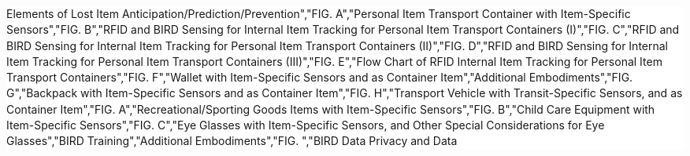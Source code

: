 Elements of Lost Item Anticipation\/Prediction\/Prevention","FIG. A","Personal Item Transport Container with Item-Specific Sensors","FIG. B","RFID and BIRD Sensing for Internal Item Tracking for Personal Item Transport Containers (I)","FIG. C","RFID and BIRD Sensing for Internal Item Tracking for Personal Item Transport Containers (II)","FIG. D","RFID and BIRD Sensing for Internal Item Tracking for Personal Item Transport Containers (III)","FIG. E","Flow Chart of RFID Internal Item Tracking for Personal Item Transport Containers","FIG. F","Wallet with Item-Specific Sensors and as Container Item","Additional Embodiments","FIG. G","Backpack with Item-Specific Sensors and as Container Item","FIG. H","Transport Vehicle with Transit-Specific Sensors, and as Container Item","FIG. A","Recreational\/Sporting Goods Items with Item-Specific Sensors","FIG. B","Child Care Equipment with Item-Specific Sensors","FIG. C","Eye Glasses with Item-Specific Sensors, and Other Special Considerations for Eye Glasses","BIRD Training","Additional Embodiments","FIG. ","BIRD Data Privacy and Data
